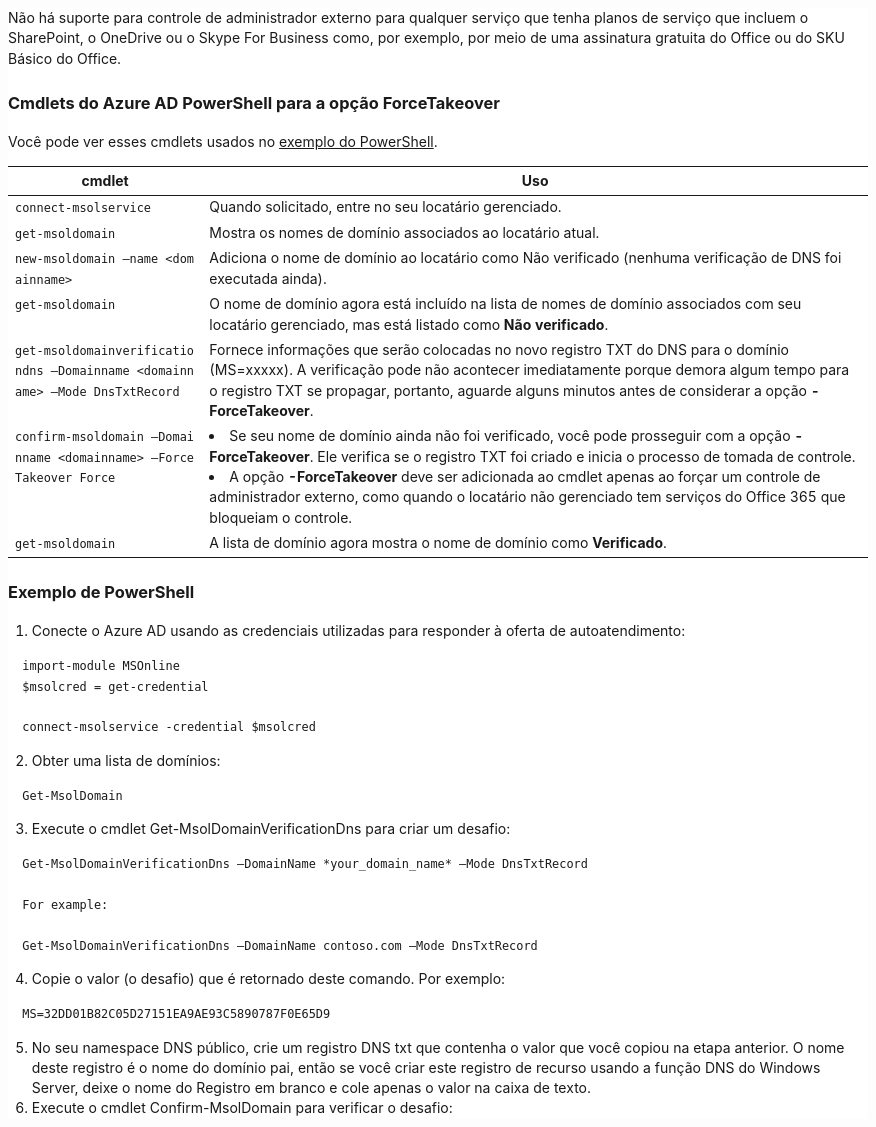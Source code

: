 Não há suporte para controle de administrador externo para qualquer serviço que tenha planos de serviço que incluem o SharePoint, o OneDrive ou o Skype For Business como, por exemplo, por meio de uma assinatura gratuita do Office ou do SKU Básico do Office.

### <a name="azure-ad-powershell-cmdlets-for-the-forcetakeover-option"></a>Cmdlets do Azure AD PowerShell para a opção ForceTakeover
Você pode ver esses cmdlets usados no [exemplo do PowerShell](#powershell-example).


cmdlet | Uso 
------- | -------
`connect-msolservice` | Quando solicitado, entre no seu locatário gerenciado.
`get-msoldomain` | Mostra os nomes de domínio associados ao locatário atual.
`new-msoldomain –name <domainname>` | Adiciona o nome de domínio ao locatário como Não verificado (nenhuma verificação de DNS foi executada ainda).
`get-msoldomain` | O nome de domínio agora está incluído na lista de nomes de domínio associados com seu locatário gerenciado, mas está listado como **Não verificado**.
`get-msoldomainverificationdns –Domainname <domainname> –Mode DnsTxtRecord` | Fornece informações que serão colocadas no novo registro TXT do DNS para o domínio (MS=xxxxx). A verificação pode não acontecer imediatamente porque demora algum tempo para o registro TXT se propagar, portanto, aguarde alguns minutos antes de considerar a opção **-ForceTakeover**. 
`confirm-msoldomain –Domainname <domainname> –ForceTakeover Force` | <li>Se seu nome de domínio ainda não foi verificado, você pode prosseguir com a opção **-ForceTakeover**. Ele verifica se o registro TXT foi criado e inicia o processo de tomada de controle.<li>A opção **-ForceTakeover** deve ser adicionada ao cmdlet apenas ao forçar um controle de administrador externo, como quando o locatário não gerenciado tem serviços do Office 365 que bloqueiam o controle.
`get-msoldomain` | A lista de domínio agora mostra o nome de domínio como **Verificado**.

### <a name="powershell-example"></a>Exemplo de PowerShell

1. Conecte o Azure AD usando as credenciais utilizadas para responder à oferta de autoatendimento:
  ````
    import-module MSOnline
    $msolcred = get-credential
    
    connect-msolservice -credential $msolcred
  ````
2. Obter uma lista de domínios:
  
  ````
    Get-MsolDomain
  ````
3. Execute o cmdlet Get-MsolDomainVerificationDns para criar um desafio:
  ````
    Get-MsolDomainVerificationDns –DomainName *your_domain_name* –Mode DnsTxtRecord
  
    For example:
  
    Get-MsolDomainVerificationDns –DomainName contoso.com –Mode DnsTxtRecord
  ````

4. Copie o valor (o desafio) que é retornado deste comando. Por exemplo:
  ````
    MS=32DD01B82C05D27151EA9AE93C5890787F0E65D9
  ````
5. No seu namespace DNS público, crie um registro DNS txt que contenha o valor que você copiou na etapa anterior. O nome deste registro é o nome do domínio pai, então se você criar este registro de recurso usando a função DNS do Windows Server, deixe o nome do Registro em branco e cole apenas o valor na caixa de texto.
6. Execute o cmdlet Confirm-MsolDomain para verificar o desafio:
  